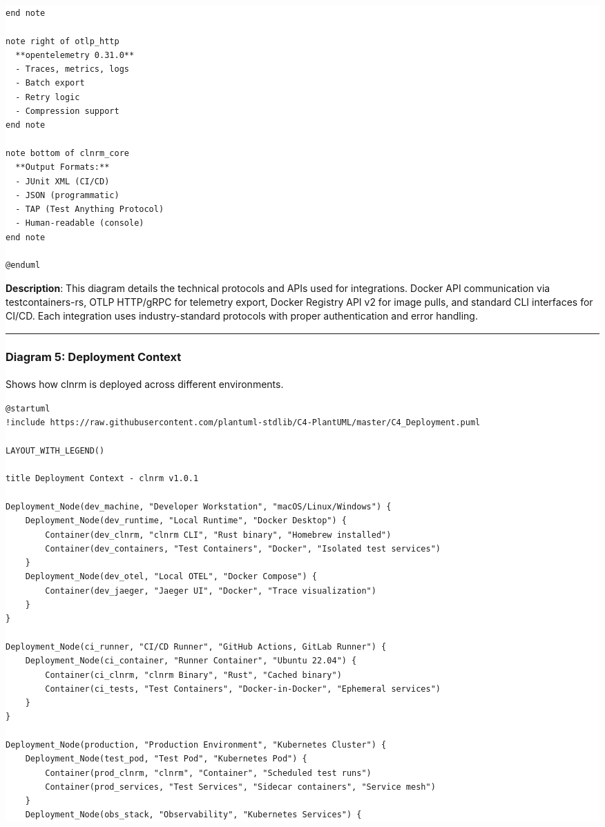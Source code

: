 ```plantuml
end note

note right of otlp_http
  **opentelemetry 0.31.0**
  - Traces, metrics, logs
  - Batch export
  - Retry logic
  - Compression support
end note

note bottom of clnrm_core
  **Output Formats:**
  - JUnit XML (CI/CD)
  - JSON (programmatic)
  - TAP (Test Anything Protocol)
  - Human-readable (console)
end note

@enduml
```

**Description**: This diagram details the technical protocols and APIs used for integrations. Docker API communication via testcontainers-rs, OTLP HTTP/gRPC for telemetry export, Docker Registry API v2 for image pulls, and standard CLI interfaces for CI/CD. Each integration uses industry-standard protocols with proper authentication and error handling.

---

### Diagram 5: Deployment Context

Shows how clnrm is deployed across different environments.

```plantuml
@startuml
!include https://raw.githubusercontent.com/plantuml-stdlib/C4-PlantUML/master/C4_Deployment.puml

LAYOUT_WITH_LEGEND()

title Deployment Context - clnrm v1.0.1

Deployment_Node(dev_machine, "Developer Workstation", "macOS/Linux/Windows") {
    Deployment_Node(dev_runtime, "Local Runtime", "Docker Desktop") {
        Container(dev_clnrm, "clnrm CLI", "Rust binary", "Homebrew installed")
        Container(dev_containers, "Test Containers", "Docker", "Isolated test services")
    }
    Deployment_Node(dev_otel, "Local OTEL", "Docker Compose") {
        Container(dev_jaeger, "Jaeger UI", "Docker", "Trace visualization")
    }
}

Deployment_Node(ci_runner, "CI/CD Runner", "GitHub Actions, GitLab Runner") {
    Deployment_Node(ci_container, "Runner Container", "Ubuntu 22.04") {
        Container(ci_clnrm, "clnrm Binary", "Rust", "Cached binary")
        Container(ci_tests, "Test Containers", "Docker-in-Docker", "Ephemeral services")
    }
}

Deployment_Node(production, "Production Environment", "Kubernetes Cluster") {
    Deployment_Node(test_pod, "Test Pod", "Kubernetes Pod") {
        Container(prod_clnrm, "clnrm", "Container", "Scheduled test runs")
        Container(prod_services, "Test Services", "Sidecar containers", "Service mesh")
    }
    Deployment_Node(obs_stack, "Observability", "Kubernetes Services") {
```